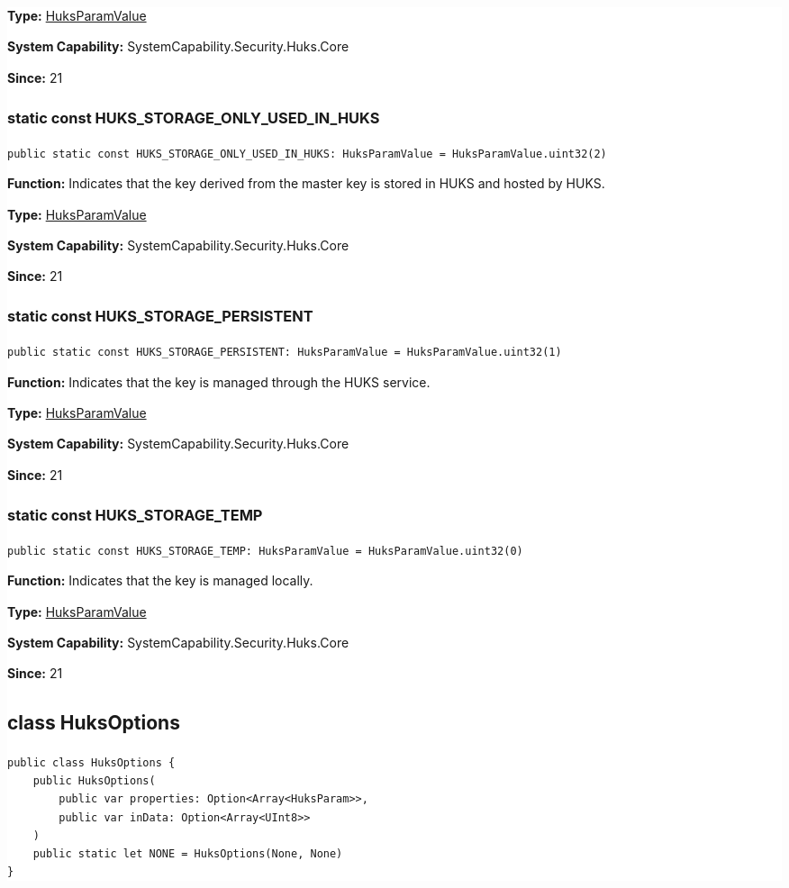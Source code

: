 **Type:** [HuksParamValue](#enum-huksparamvalue)

**System Capability:** SystemCapability.Security.Huks.Core

**Since:** 21

### static const HUKS_STORAGE_ONLY_USED_IN_HUKS

```cangjie
public static const HUKS_STORAGE_ONLY_USED_IN_HUKS: HuksParamValue = HuksParamValue.uint32(2)
```

**Function:** Indicates that the key derived from the master key is stored in HUKS and hosted by HUKS.

**Type:** [HuksParamValue](#enum-huksparamvalue)

**System Capability:** SystemCapability.Security.Huks.Core

**Since:** 21

### static const HUKS_STORAGE_PERSISTENT

```cangjie
public static const HUKS_STORAGE_PERSISTENT: HuksParamValue = HuksParamValue.uint32(1)
```

**Function:** Indicates that the key is managed through the HUKS service.

**Type:** [HuksParamValue](#enum-huksparamvalue)

**System Capability:** SystemCapability.Security.Huks.Core

**Since:** 21

### static const HUKS_STORAGE_TEMP

```cangjie
public static const HUKS_STORAGE_TEMP: HuksParamValue = HuksParamValue.uint32(0)
```

**Function:** Indicates that the key is managed locally.

**Type:** [HuksParamValue](#enum-huksparamvalue)

**System Capability:** SystemCapability.Security.Huks.Core

**Since:** 21

## class HuksOptions

```cangjie
public class HuksOptions {
    public HuksOptions(
        public var properties: Option<Array<HuksParam>>,
        public var inData: Option<Array<UInt8>>
    )
    public static let NONE = HuksOptions(None, None)
}
```
